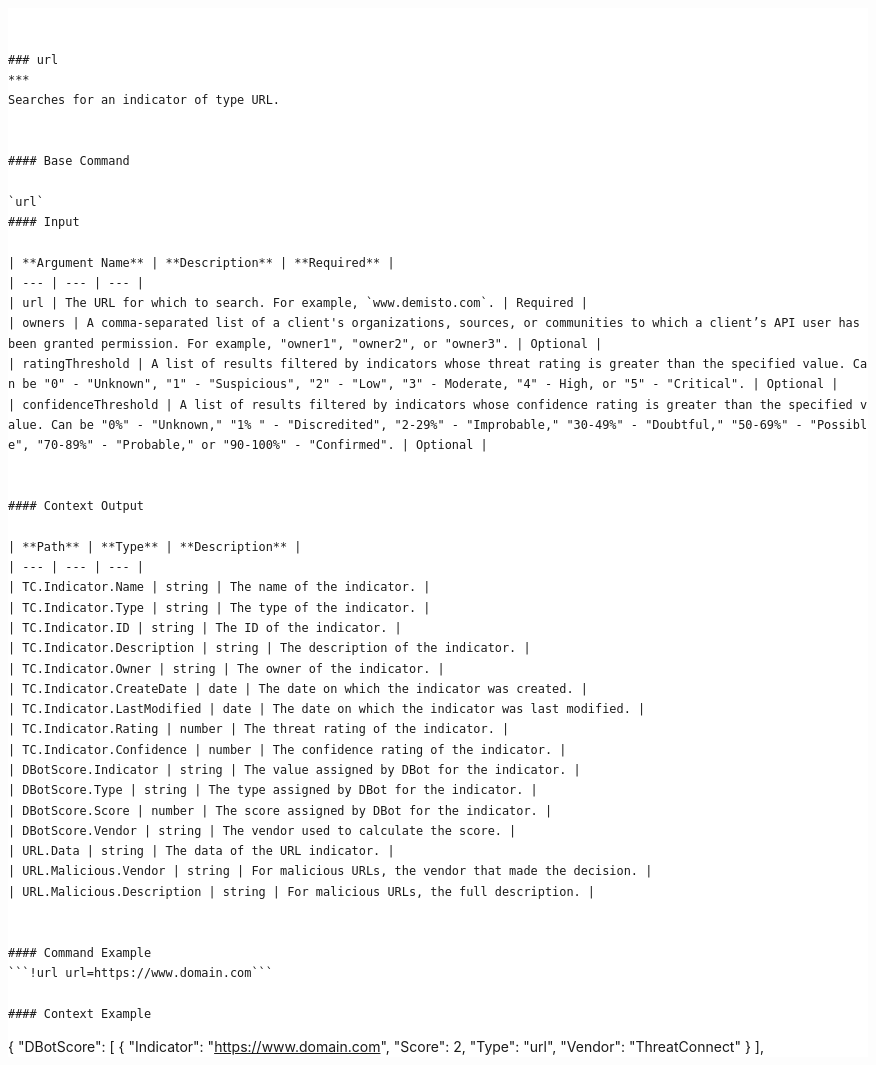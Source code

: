```


### url
***
Searches for an indicator of type URL.


#### Base Command

`url`
#### Input

| **Argument Name** | **Description** | **Required** |
| --- | --- | --- |
| url | The URL for which to search. For example, `www.demisto.com`. | Required | 
| owners | A comma-separated list of a client's organizations, sources, or communities to which a client’s API user has been granted permission. For example, "owner1", "owner2", or "owner3". | Optional | 
| ratingThreshold | A list of results filtered by indicators whose threat rating is greater than the specified value. Can be "0" - "Unknown", "1" - "Suspicious", "2" - "Low", "3" - Moderate, "4" - High, or "5" - "Critical". | Optional | 
| confidenceThreshold | A list of results filtered by indicators whose confidence rating is greater than the specified value. Can be "0%" - "Unknown," "1% " - "Discredited", "2-29%" - "Improbable," "30-49%" - "Doubtful," "50-69%" - "Possible", "70-89%" - "Probable," or "90-100%" - "Confirmed". | Optional | 


#### Context Output

| **Path** | **Type** | **Description** |
| --- | --- | --- |
| TC.Indicator.Name | string | The name of the indicator. | 
| TC.Indicator.Type | string | The type of the indicator. | 
| TC.Indicator.ID | string | The ID of the indicator. | 
| TC.Indicator.Description | string | The description of the indicator. | 
| TC.Indicator.Owner | string | The owner of the indicator. | 
| TC.Indicator.CreateDate | date | The date on which the indicator was created. | 
| TC.Indicator.LastModified | date | The date on which the indicator was last modified. | 
| TC.Indicator.Rating | number | The threat rating of the indicator. | 
| TC.Indicator.Confidence | number | The confidence rating of the indicator. | 
| DBotScore.Indicator | string | The value assigned by DBot for the indicator. | 
| DBotScore.Type | string | The type assigned by DBot for the indicator. | 
| DBotScore.Score | number | The score assigned by DBot for the indicator. | 
| DBotScore.Vendor | string | The vendor used to calculate the score. | 
| URL.Data | string | The data of the URL indicator. | 
| URL.Malicious.Vendor | string | For malicious URLs, the vendor that made the decision. | 
| URL.Malicious.Description | string | For malicious URLs, the full description. | 


#### Command Example
```!url url=https://www.domain.com```

#### Context Example
```
{
    "DBotScore": [
        {
            "Indicator": "https://www.domain.com",
            "Score": 2,
            "Type": "url",
            "Vendor": "ThreatConnect"
        }
    ],